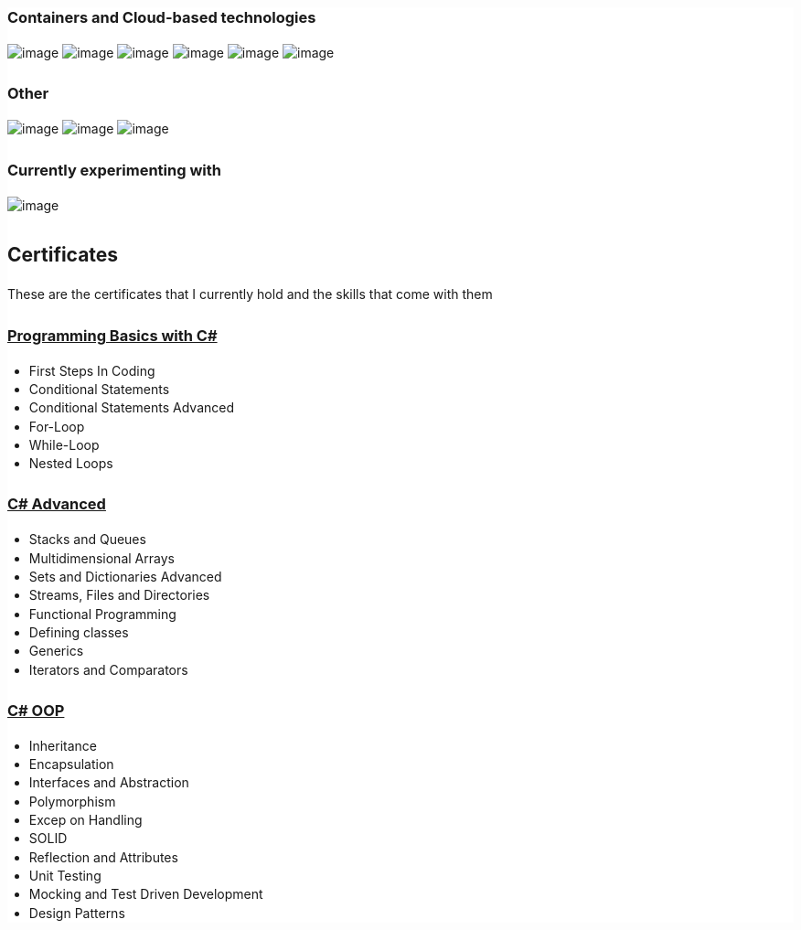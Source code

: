 
### Containers and Cloud-based technologies
![image](https://img.shields.io/badge/Microsoft_Azure-0089D6?style=for-the-badge&logo=microsoft-azure&logoColor=white)
![image](https://img.shields.io/static/v1?style=for-the-badge&message=Prometheus&color=E6522C&logo=Prometheus&logoColor=FFFFFF&label=)
![image](https://img.shields.io/badge/Terraform-7B42BC?style=for-the-badge&logo=Terraform&logoColor=white)
![image](https://img.shields.io/badge/Ansible-EE0000?style=for-the-badge&logo=Ansible&logoColor=white)
![image](https://img.shields.io/static/v1?style=for-the-badge&message=Docker&color=2496ED&logo=Docker&logoColor=FFFFFF&label=)
![image](https://img.shields.io/badge/Grafana-F46800?style=for-the-badge&logo=Grafana&logoColor=white)


### Other
![image](https://img.shields.io/badge/Swagger-85EA2D?style=for-the-badge&logo=Swagger&logoColor=white)
![image](https://img.shields.io/badge/AutoMapper-483D8B?style=for-the-badge)
![image](https://img.shields.io/badge/Angular%20Universal-00ACC1?style=for-the-badge&logo=Angular%20Universal&logoColor=white)


### Currently experimenting with
![image](https://img.shields.io/badge/Linux-FCC624?style=for-the-badge&logo=Linux&logoColor=white)




## Certificates
These are the certificates that I currently hold and the skills that come with them
### [Programming Basics with C#](https://softuni.bg/certificates/details/125510/0a6c30f8)
* First Steps In Coding
* Conditional Statements
* Conditional Statements Advanced
* For-Loop
* While-Loop
* Nested Loops

### [C# Advanced](https://softuni.bg/certificates/details/122025/57957a8e)
* Stacks and Queues
* Multidimensional Arrays
* Sets and Dictionaries Advanced
* Streams, Files and Directories
* Functional Programming
* Defining classes
* Generics
* Iterators and Comparators

### [C# OOP](https://softuni.bg/certificates/details/132746/ea6332ff)
* Inheritance
* Encapsulation
* Interfaces and Abstraction
* Polymorphism
* Excep on Handling
* SOLID
* Reflection and Attributes
* Unit Testing 
* Mocking and Test Driven Development
* Design Patterns 
